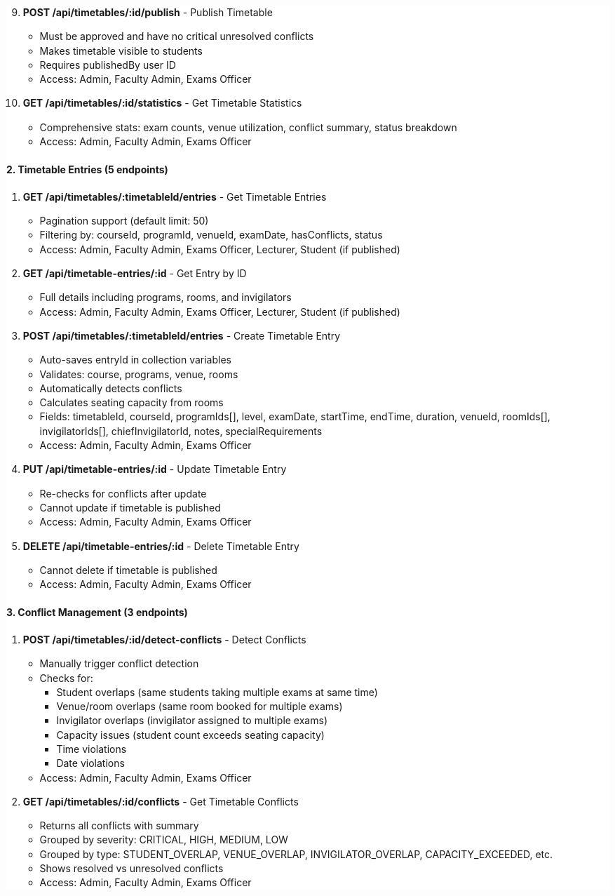 9. **POST /api/timetables/:id/publish** - Publish Timetable
   - Must be approved and have no critical unresolved conflicts
   - Makes timetable visible to students
   - Requires publishedBy user ID
   - Access: Admin, Faculty Admin, Exams Officer

10. **GET /api/timetables/:id/statistics** - Get Timetable Statistics
    - Comprehensive stats: exam counts, venue utilization, conflict summary, status breakdown
    - Access: Admin, Faculty Admin, Exams Officer

#### 2. Timetable Entries (5 endpoints)

1. **GET /api/timetables/:timetableId/entries** - Get Timetable Entries
   - Pagination support (default limit: 50)
   - Filtering by: courseId, programId, venueId, examDate, hasConflicts, status
   - Access: Admin, Faculty Admin, Exams Officer, Lecturer, Student (if published)

2. **GET /api/timetable-entries/:id** - Get Entry by ID
   - Full details including programs, rooms, and invigilators
   - Access: Admin, Faculty Admin, Exams Officer, Lecturer, Student (if published)

3. **POST /api/timetables/:timetableId/entries** - Create Timetable Entry
   - Auto-saves entryId in collection variables
   - Validates: course, programs, venue, rooms
   - Automatically detects conflicts
   - Calculates seating capacity from rooms
   - Fields: timetableId, courseId, programIds[], level, examDate, startTime, endTime, duration, venueId, roomIds[], invigilatorIds[], chiefInvigilatorId, notes, specialRequirements
   - Access: Admin, Faculty Admin, Exams Officer

4. **PUT /api/timetable-entries/:id** - Update Timetable Entry
   - Re-checks for conflicts after update
   - Cannot update if timetable is published
   - Access: Admin, Faculty Admin, Exams Officer

5. **DELETE /api/timetable-entries/:id** - Delete Timetable Entry
   - Cannot delete if timetable is published
   - Access: Admin, Faculty Admin, Exams Officer

#### 3. Conflict Management (3 endpoints)

1. **POST /api/timetables/:id/detect-conflicts** - Detect Conflicts
   - Manually trigger conflict detection
   - Checks for:
     - Student overlaps (same students taking multiple exams at same time)
     - Venue/room overlaps (same room booked for multiple exams)
     - Invigilator overlaps (invigilator assigned to multiple exams)
     - Capacity issues (student count exceeds seating capacity)
     - Time violations
     - Date violations
   - Access: Admin, Faculty Admin, Exams Officer

2. **GET /api/timetables/:id/conflicts** - Get Timetable Conflicts
   - Returns all conflicts with summary
   - Grouped by severity: CRITICAL, HIGH, MEDIUM, LOW
   - Grouped by type: STUDENT_OVERLAP, VENUE_OVERLAP, INVIGILATOR_OVERLAP, CAPACITY_EXCEEDED, etc.
   - Shows resolved vs unresolved conflicts
   - Access: Admin, Faculty Admin, Exams Officer
